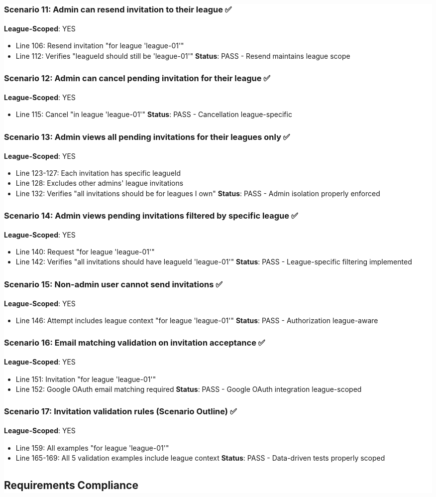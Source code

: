 ### Scenario 11: Admin can resend invitation to their league ✅
**League-Scoped**: YES
- Line 106: Resend invitation "for league 'league-01'"
- Line 112: Verifies "leagueId should still be 'league-01'"
**Status**: PASS - Resend maintains league scope

### Scenario 12: Admin can cancel pending invitation for their league ✅
**League-Scoped**: YES
- Line 115: Cancel "in league 'league-01'"
**Status**: PASS - Cancellation league-specific

### Scenario 13: Admin views all pending invitations for their leagues only ✅
**League-Scoped**: YES
- Line 123-127: Each invitation has specific leagueId
- Line 128: Excludes other admins' league invitations
- Line 132: Verifies "all invitations should be for leagues I own"
**Status**: PASS - Admin isolation properly enforced

### Scenario 14: Admin views pending invitations filtered by specific league ✅
**League-Scoped**: YES
- Line 140: Request "for league 'league-01'"
- Line 142: Verifies "all invitations should have leagueId 'league-01'"
**Status**: PASS - League-specific filtering implemented

### Scenario 15: Non-admin user cannot send invitations ✅
**League-Scoped**: YES
- Line 146: Attempt includes league context "for league 'league-01'"
**Status**: PASS - Authorization league-aware

### Scenario 16: Email matching validation on invitation acceptance ✅
**League-Scoped**: YES
- Line 151: Invitation "for league 'league-01'"
- Line 152: Google OAuth email matching required
**Status**: PASS - Google OAuth integration league-scoped

### Scenario 17: Invitation validation rules (Scenario Outline) ✅
**League-Scoped**: YES
- Line 159: All examples "for league 'league-01'"
- Line 165-169: All 5 validation examples include league context
**Status**: PASS - Data-driven tests properly scoped

## Requirements Compliance
